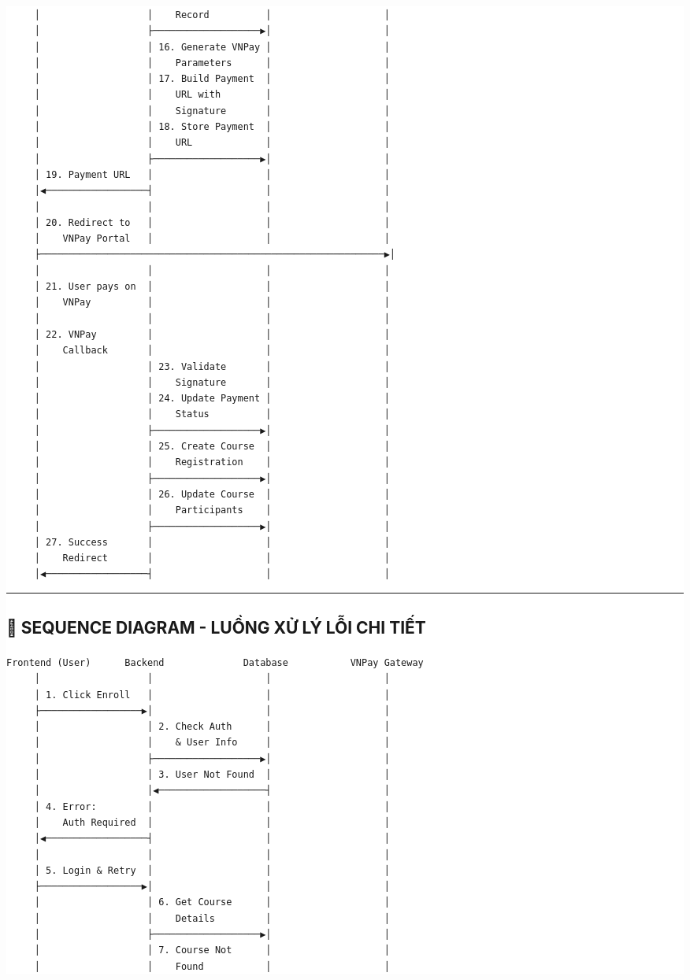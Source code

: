```
     │                   │    Record          │                    │
     │                   ├───────────────────▶│                    │
     │                   │ 16. Generate VNPay │                    │
     │                   │    Parameters      │                    │
     │                   │ 17. Build Payment  │                    │
     │                   │    URL with        │                    │
     │                   │    Signature       │                    │
     │                   │ 18. Store Payment  │                    │
     │                   │    URL             │                    │
     │                   ├───────────────────▶│                    │
     │ 19. Payment URL   │                    │                    │
     │◀──────────────────┤                    │                    │
     │                   │                    │                    │
     │ 20. Redirect to   │                    │                    │
     │    VNPay Portal   │                    │                    │
     ├─────────────────────────────────────────────────────────────▶│
     │                   │                    │                    │
     │ 21. User pays on  │                    │                    │
     │    VNPay          │                    │                    │
     │                   │                    │                    │
     │ 22. VNPay         │                    │                    │
     │    Callback       │                    │                    │
     │                   │ 23. Validate       │                    │
     │                   │    Signature       │                    │
     │                   │ 24. Update Payment │                    │
     │                   │    Status          │                    │
     │                   ├───────────────────▶│                    │
     │                   │ 25. Create Course  │                    │
     │                   │    Registration    │                    │
     │                   ├───────────────────▶│                    │
     │                   │ 26. Update Course  │                    │
     │                   │    Participants    │                    │
     │                   ├───────────────────▶│                    │
     │ 27. Success       │                    │                    │
     │    Redirect       │                    │                    │
     │◀──────────────────┤                    │                    │
```

---

## 🔄 SEQUENCE DIAGRAM - LUỒNG XỬ LÝ LỖI CHI TIẾT

```
Frontend (User)      Backend              Database           VNPay Gateway
     │                   │                    │                    │
     │ 1. Click Enroll   │                    │                    │
     ├──────────────────▶│                    │                    │
     │                   │ 2. Check Auth      │                    │
     │                   │    & User Info     │                    │
     │                   ├───────────────────▶│                    │
     │                   │ 3. User Not Found  │                    │
     │                   │◀───────────────────┤                    │
     │ 4. Error:         │                    │                    │
     │    Auth Required  │                    │                    │
     │◀──────────────────┤                    │                    │
     │                   │                    │                    │
     │ 5. Login & Retry  │                    │                    │
     ├──────────────────▶│                    │                    │
     │                   │ 6. Get Course      │                    │
     │                   │    Details         │                    │
     │                   ├───────────────────▶│                    │
     │                   │ 7. Course Not      │                    │
     │                   │    Found           │                    │
```